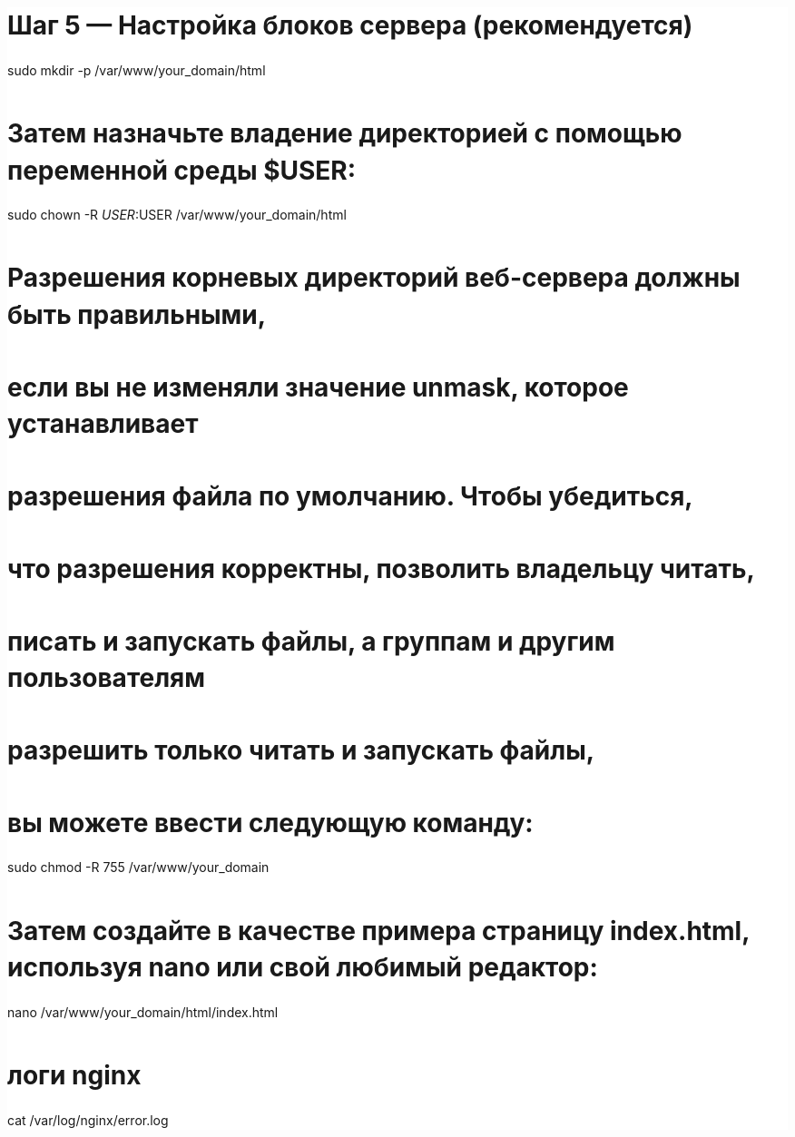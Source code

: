 # Шаг 5 — Настройка блоков сервера (рекомендуется)
sudo mkdir -p /var/www/your_domain/html

# Затем назначьте владение директорией с помощью переменной среды $USER:
sudo chown -R $USER:$USER /var/www/your_domain/html

# Разрешения корневых директорий веб-сервера должны быть правильными, 
# если вы не изменяли значение unmask, которое устанавливает 
# разрешения файла по умолчанию. Чтобы убедиться, 
# что разрешения корректны, позволить владельцу читать, 
# писать и запускать файлы, а группам и другим пользователям 
# разрешить только читать и запускать файлы, 
# вы можете ввести следующую команду:
sudo chmod -R 755 /var/www/your_domain

# Затем создайте в качестве примера страницу index.html, используя nano или свой любимый редактор:
nano /var/www/your_domain/html/index.html

# логи nginx
cat /var/log/nginx/error.log


